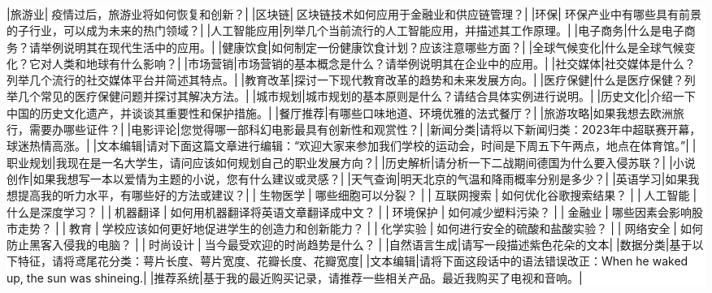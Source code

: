 |旅游业| 疫情过后，旅游业将如何恢复和创新？|
|区块链| 区块链技术如何应用于金融业和供应链管理？|
|环保| 环保产业中有哪些具有前景的子行业，可以成为未来的热门领域？|
|人工智能应用|列举几个当前流行的人工智能应用，并描述其工作原理。|
|电子商务|什么是电子商务？请举例说明其在现代生活中的应用。|
|健康饮食|如何制定一份健康饮食计划？应该注意哪些方面？|
|全球气候变化|什么是全球气候变化？它对人类和地球有什么影响？|
|市场营销|市场营销的基本概念是什么？请举例说明其在企业中的应用。|
|社交媒体|社交媒体是什么？列举几个流行的社交媒体平台并简述其特点。|
|教育改革|探讨一下现代教育改革的趋势和未来发展方向。|
|医疗保健|什么是医疗保健？列举几个常见的医疗保健问题并探讨其解决方法。|
|城市规划|城市规划的基本原则是什么？请结合具体实例进行说明。|
|历史文化|介绍一下中国的历史文化遗产，并谈谈其重要性和保护措施。|
|餐厅推荐|有哪些口味地道、环境优雅的法式餐厅？|
|旅游攻略|如果我想去欧洲旅行，需要办哪些证件？|
|电影评论|您觉得哪一部科幻电影最具有创新性和观赏性？|
|新闻分类|请将以下新闻归类：2023年中超联赛开幕，球迷热情高涨。|
|文本编辑|请对下面这篇文章进行编辑：“欢迎大家来参加我们学校的运动会，时间是下周五下午两点，地点在体育馆。”|
|职业规划|我现在是一名大学生，请问应该如何规划自己的职业发展方向？|
|历史解析|请分析一下二战期间德国为什么要入侵苏联？|
|小说创作|如果我想写一本以爱情为主题的小说，您有什么建议或灵感？|
|天气查询|明天北京的气温和降雨概率分别是多少？|
|英语学习|如果我想提高我的听力水平，有哪些好的方法或建议？|
| 生物医学 | 哪些细胞可以分裂？ |
| 互联网搜索 | 如何优化谷歌搜索结果？ |
| 人工智能 | 什么是深度学习？ |
| 机器翻译 | 如何用机器翻译将英语文章翻译成中文？ |
| 环境保护 | 如何减少塑料污染？ |
| 金融业 | 哪些因素会影响股市走势？ |
| 教育 | 学校应该如何更好地促进学生的创造力和创新能力？ |
| 化学实验 | 如何进行安全的硫酸和盐酸实验？ |
| 网络安全 | 如何防止黑客入侵我的电脑？ |
| 时尚设计 | 当今最受欢迎的时尚趋势是什么？ |
|自然语言生成|请写一段描述紫色花朵的文本|
|数据分类|基于以下特征，请将鸢尾花分类：萼片长度、萼片宽度、花瓣长度、花瓣宽度|
|文本编辑|请将下面这段话中的语法错误改正：When he waked up, the sun was shineing.|
|推荐系统|基于我的最近购买记录，请推荐一些相关产品。最近我购买了电视和音响。|
